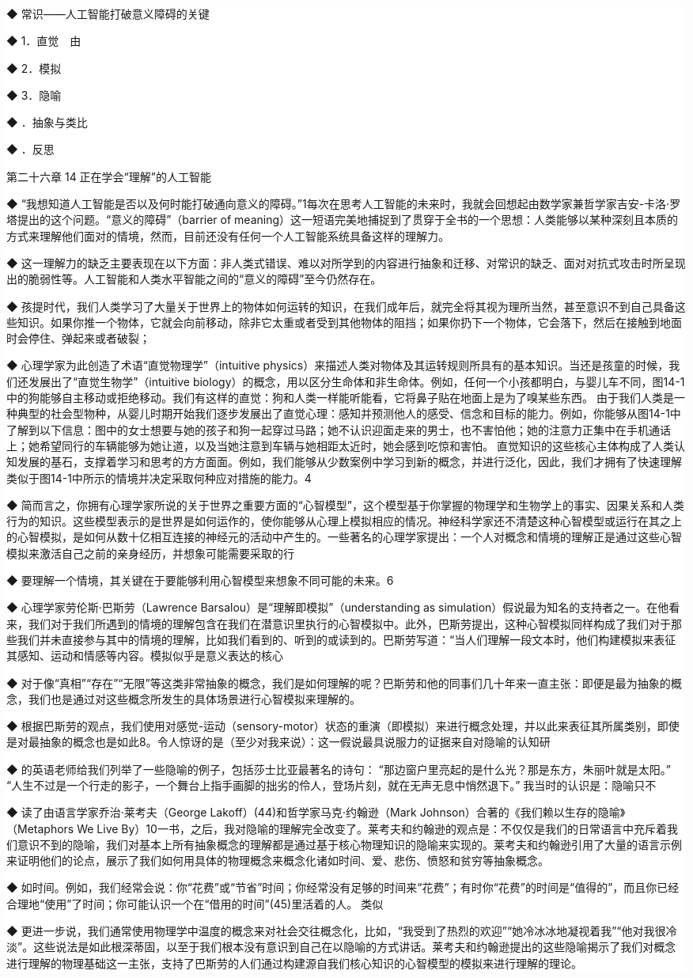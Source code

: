 ◆ 常识——人工智能打破意义障碍的关键

◆ 1．直觉　由

◆ 2．模拟　

◆ 3．隐喻　

◆ ．抽象与类比

◆ ．反思


第二十六章 14 正在学会“理解”的人工智能

◆ “我想知道人工智能是否以及何时能打破通向意义的障碍。”1每次在思考人工智能的未来时，我就会回想起由数学家兼哲学家吉安-卡洛·罗塔提出的这个问题。“意义的障碍”（barrier of meaning）这一短语完美地捕捉到了贯穿于全书的一个思想：人类能够以某种深刻且本质的方式来理解他们面对的情境，然而，目前还没有任何一个人工智能系统具备这样的理解力。

◆ 这一理解力的缺乏主要表现在以下方面：非人类式错误、难以对所学到的内容进行抽象和迁移、对常识的缺乏、面对对抗式攻击时所呈现出的脆弱性等。人工智能和人类水平智能之间的“意义的障碍”至今仍然存在。

◆ 孩提时代，我们人类学习了大量关于世界上的物体如何运转的知识，在我们成年后，就完全将其视为理所当然，甚至意识不到自己具备这些知识。如果你推一个物体，它就会向前移动，除非它太重或者受到其他物体的阻挡；如果你扔下一个物体，它会落下，然后在接触到地面时会停住、弹起来或者破裂；

◆ 心理学家为此创造了术语“直觉物理学”（intuitive physics）来描述人类对物体及其运转规则所具有的基本知识。当还是孩童的时候，我们还发展出了“直觉生物学”（intuitive biology）的概念，用以区分生命体和非生命体。例如，任何一个小孩都明白，与婴儿车不同，图14-1中的狗能够自主移动或拒绝移动。我们有这样的直觉：狗和人类一样能听能看，它将鼻子贴在地面上是为了嗅某些东西。
由于我们人类是一种典型的社会型物种，从婴儿时期开始我们逐步发展出了直觉心理：感知并预测他人的感受、信念和目标的能力。例如，你能够从图14-1中了解到以下信息：图中的女士想要与她的孩子和狗一起穿过马路；她不认识迎面走来的男士，也不害怕他；她的注意力正集中在手机通话上；她希望同行的车辆能够为她让道，以及当她注意到车辆与她相距太近时，她会感到吃惊和害怕。
直觉知识的这些核心主体构成了人类认知发展的基石，支撑着学习和思考的方方面面。例如，我们能够从少数案例中学习到新的概念，并进行泛化，因此，我们才拥有了快速理解类似于图14-1中所示的情境并决定采取何种应对措施的能力。4

◆ 简而言之，你拥有心理学家所说的关于世界之重要方面的“心智模型”，这个模型基于你掌握的物理学和生物学上的事实、因果关系和人类行为的知识。这些模型表示的是世界是如何运作的，使你能够从心理上模拟相应的情况。神经科学家还不清楚这种心智模型或运行在其之上的心智模拟，是如何从数十亿相互连接的神经元的活动中产生的。一些著名的心理学家提出：一个人对概念和情境的理解正是通过这些心智模拟来激活自己之前的亲身经历，并想象可能需要采取的行

◆ 要理解一个情境，其关键在于要能够利用心智模型来想象不同可能的未来。6

◆ 心理学家劳伦斯·巴斯劳（Lawrence Barsalou）是“理解即模拟”（understanding as simulation）假说最为知名的支持者之一。在他看来，我们对于我们所遇到的情境的理解包含在我们在潜意识里执行的心智模拟中。此外，巴斯劳提出，这种心智模拟同样构成了我们对于那些我们并未直接参与其中的情境的理解，比如我们看到的、听到的或读到的。巴斯劳写道：“当人们理解一段文本时，他们构建模拟来表征其感知、运动和情感等内容。模拟似乎是意义表达的核心

◆ 对于像“真相”“存在”“无限”等这类非常抽象的概念，我们是如何理解的呢？巴斯劳和他的同事们几十年来一直主张：即便是最为抽象的概念，我们也是通过对这些概念所发生的具体场景进行心智模拟来理解的。

◆ 根据巴斯劳的观点，我们使用对感觉-运动（sensory-motor）状态的重演（即模拟）来进行概念处理，并以此来表征其所属类别，即使是对最抽象的概念也是如此8。令人惊讶的是（至少对我来说）：这一假说最具说服力的证据来自对隐喻的认知研

◆ 的英语老师给我们列举了一些隐喻的例子，包括莎士比亚最著名的诗句：
“那边窗户里亮起的是什么光？那是东方，朱丽叶就是太阳。”
“人生不过是一个行走的影子，一个舞台上指手画脚的拙劣的伶人，登场片刻，就在无声无息中悄然退下。”
我当时的认识是：隐喻只不

◆ 读了由语言学家乔治·莱考夫（George Lakoff）(44)和哲学家马克·约翰逊（Mark Johnson）合著的《我们赖以生存的隐喻》（Metaphors We Live By）10一书，之后，我对隐喻的理解完全改变了。莱考夫和约翰逊的观点是：不仅仅是我们的日常语言中充斥着我们意识不到的隐喻，我们对基本上所有抽象概念的理解都是通过基于核心物理知识的隐喻来实现的。莱考夫和约翰逊引用了大量的语言示例来证明他们的论点，展示了我们如何用具体的物理概念来概念化诸如时间、爱、悲伤、愤怒和贫穷等抽象概念。

◆ 如时间。例如，我们经常会说：你“花费”或“节省”时间；你经常没有足够的时间来“花费”；有时你“花费”的时间是“值得的”，而且你已经合理地“使用”了时间；你可能认识一个在“借用的时间”(45)里活着的人。
类似

◆ 更进一步说，我们通常使用物理学中温度的概念来对社会交往概念化，比如，“我受到了热烈的欢迎”“她冷冰冰地凝视着我”“他对我很冷淡”。这些说法是如此根深蒂固，以至于我们根本没有意识到自己在以隐喻的方式讲话。莱考夫和约翰逊提出的这些隐喻揭示了我们对概念进行理解的物理基础这一主张，支持了巴斯劳的人们通过构建源自我们核心知识的心智模型的模拟来进行理解的理论。

